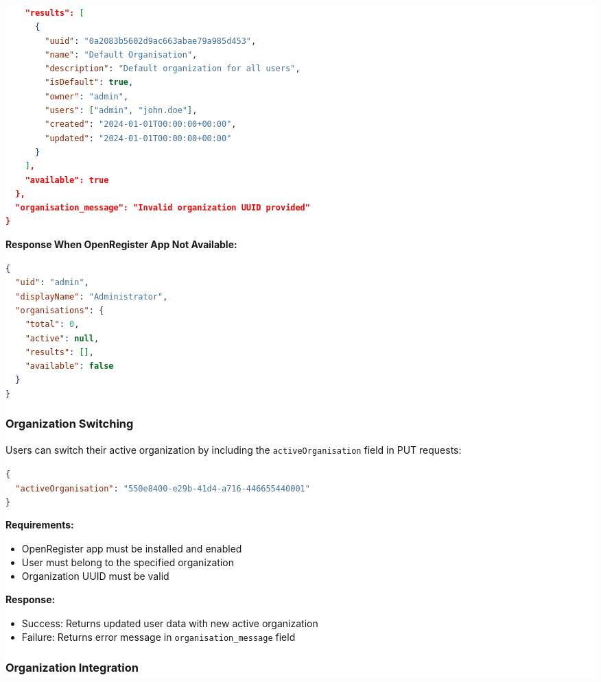 ```json
    "results": [
      {
        "uuid": "0a2083b5602d9ac663abae79a985d453",
        "name": "Default Organisation",
        "description": "Default organization for all users",
        "isDefault": true,
        "owner": "admin",
        "users": ["admin", "john.doe"],
        "created": "2024-01-01T00:00:00+00:00",
        "updated": "2024-01-01T00:00:00+00:00"
      }
    ],
    "available": true
  },
  "organisation_message": "Invalid organization UUID provided"
}
```

**Response When OpenRegister App Not Available:**
```json
{
  "uid": "admin",
  "displayName": "Administrator",
  "organisations": {
    "total": 0,
    "active": null,
    "results": [],
    "available": false
  }
}
```

### Organization Switching

Users can switch their active organization by including the `activeOrganisation` field in PUT requests:

```json
{
  "activeOrganisation": "550e8400-e29b-41d4-a716-446655440001"
}
```

**Requirements:**
- OpenRegister app must be installed and enabled
- User must belong to the specified organization
- Organization UUID must be valid

**Response:**
- Success: Returns updated user data with new active organization
- Failure: Returns error message in `organisation_message` field

### Organization Integration
